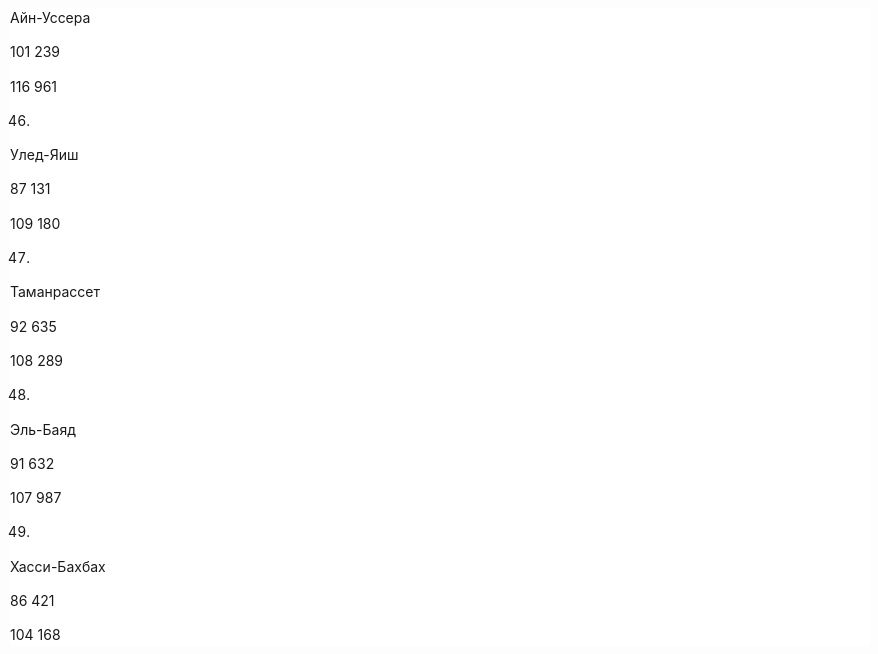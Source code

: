 
Айн-Уссера


101 239


116 961






46.


Улед-Яиш


87 131


109 180






47.


Таманрассет


92 635


108 289






48.


Эль-Баяд


91 632


107 987






49.


Хасси-Бахбах


86 421


104 168




